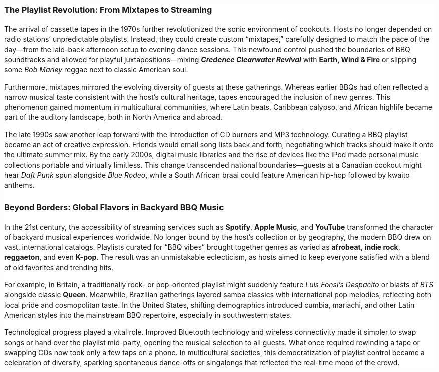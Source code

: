 ### The Playlist Revolution: From Mixtapes to Streaming

The arrival of cassette tapes in the 1970s further revolutionized the sonic environment of cookouts.
Hosts no longer depended on radio stations’ unpredictable playlists. Instead, they could create
custom “mixtapes,” carefully designed to match the pace of the day—from the laid-back afternoon
setup to evening dance sessions. This newfound control pushed the boundaries of BBQ soundtracks and
allowed for playful juxtapositions—mixing **_Credence Clearwater Revival_** with **Earth, Wind &
Fire** or slipping some _Bob Marley_ reggae next to classic American soul.

Furthermore, mixtapes mirrored the evolving diversity of guests at these gatherings. Whereas earlier
BBQs had often reflected a narrow musical taste consistent with the host’s cultural heritage, tapes
encouraged the inclusion of new genres. This phenomenon gained momentum in multicultural
communities, where Latin beats, Caribbean calypso, and African highlife became part of the auditory
landscape, both in North America and abroad.

The late 1990s saw another leap forward with the introduction of CD burners and MP3 technology.
Curating a BBQ playlist became an act of creative expression. Friends would email song lists back
and forth, negotiating which tracks should make it onto the ultimate summer mix. By the early 2000s,
digital music libraries and the rise of devices like the iPod made personal music collections
portable and virtually limitless. This change transcended national boundaries—guests at a Canadian
cookout might hear _Daft Punk_ spun alongside _Blue Rodeo_, while a South African braai could
feature American hip-hop followed by kwaito anthems.

### Beyond Borders: Global Flavors in Backyard BBQ Music

In the 21st century, the accessibility of streaming services such as **Spotify**, **Apple Music**,
and **YouTube** transformed the character of backyard musical experiences worldwide. No longer bound
by the host’s collection or by geography, the modern BBQ drew on vast, international catalogs.
Playlists curated for “BBQ vibes” brought together genres as varied as **afrobeat**, **indie rock**,
**reggaeton**, and even **K-pop**. The result was an unmistakable eclecticism, as hosts aimed to
keep everyone satisfied with a blend of old favorites and trending hits.

For example, in Britain, a traditionally rock- or pop-oriented playlist might suddenly feature _Luis
Fonsi’s_ _Despacito_ or blasts of _BTS_ alongside classic **Queen**. Meanwhile, Brazilian gatherings
layered samba classics with international pop melodies, reflecting both local pride and cosmopolitan
taste. In the United States, shifting demographics introduced cumbia, mariachi, and other Latin
American styles into the mainstream BBQ repertoire, especially in southwestern states.

Technological progress played a vital role. Improved Bluetooth technology and wireless connectivity
made it simpler to swap songs or hand over the playlist mid-party, opening the musical selection to
all guests. What once required rewinding a tape or swapping CDs now took only a few taps on a phone.
In multicultural societies, this democratization of playlist control became a celebration of
diversity, sparking spontaneous dance-offs or singalongs that reflected the real-time mood of the
crowd.
